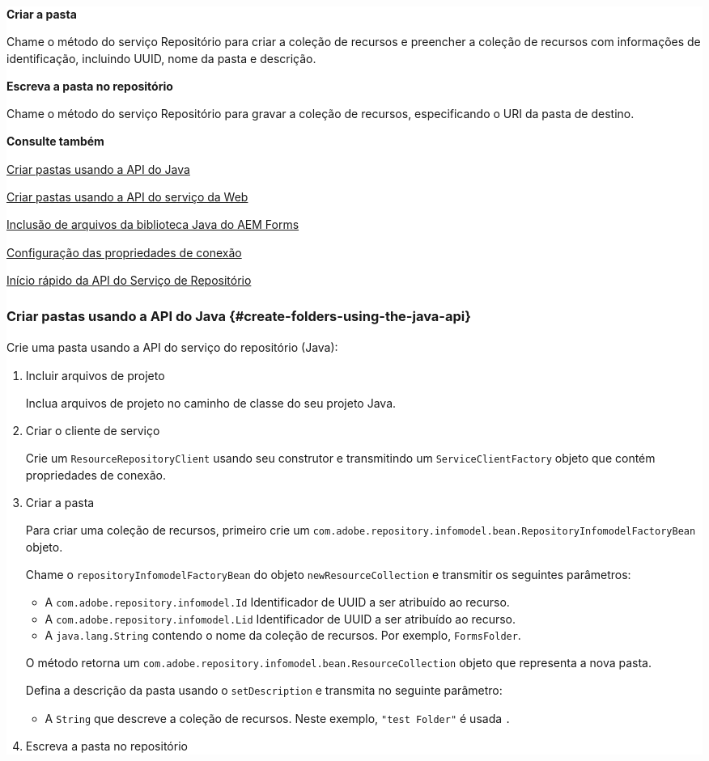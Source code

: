 **Criar a pasta**

Chame o método do serviço Repositório para criar a coleção de recursos e preencher a coleção de recursos com informações de identificação, incluindo UUID, nome da pasta e descrição.

**Escreva a pasta no repositório**

Chame o método do serviço Repositório para gravar a coleção de recursos, especificando o URI da pasta de destino.

**Consulte também**

[Criar pastas usando a API do Java](aem-forms-repository.md#create-folders-using-the-java-api)

[Criar pastas usando a API do serviço da Web](aem-forms-repository.md#create-folders-using-the-web-service-api)

[Inclusão de arquivos da biblioteca Java do AEM Forms](/help/forms/developing/invoking-aem-forms-using-java.md#including-aem-forms-java-library-files)

[Configuração das propriedades de conexão](/help/forms/developing/invoking-aem-forms-using-java.md#setting-connection-properties)

[Início rápido da API do Serviço de Repositório](/help/forms/developing/repository-service-api-quick-starts.md#repository-service-api-quick-starts)

### Criar pastas usando a API do Java {#create-folders-using-the-java-api}

Crie uma pasta usando a API do serviço do repositório (Java):

1. Incluir arquivos de projeto

   Inclua arquivos de projeto no caminho de classe do seu projeto Java.

1. Criar o cliente de serviço

   Crie um `ResourceRepositoryClient` usando seu construtor e transmitindo um `ServiceClientFactory` objeto que contém propriedades de conexão.

1. Criar a pasta

   Para criar uma coleção de recursos, primeiro crie um `com.adobe.repository.infomodel.bean.RepositoryInfomodelFactoryBean` objeto.

   Chame o `repositoryInfomodelFactoryBean` do objeto `newResourceCollection` e transmitir os seguintes parâmetros:

   * A `com.adobe.repository.infomodel.Id` Identificador de UUID a ser atribuído ao recurso.
   * A `com.adobe.repository.infomodel.Lid` Identificador de UUID a ser atribuído ao recurso.
   * A `java.lang.String` contendo o nome da coleção de recursos. Por exemplo, `FormsFolder`.

   O método retorna um `com.adobe.repository.infomodel.bean.ResourceCollection` objeto que representa a nova pasta.

   Defina a descrição da pasta usando o `setDescription` e transmita no seguinte parâmetro:

   * A `String` que descreve a coleção de recursos. Neste exemplo, `"test Folder"` é usada `.`


1. Escreva a pasta no repositório

